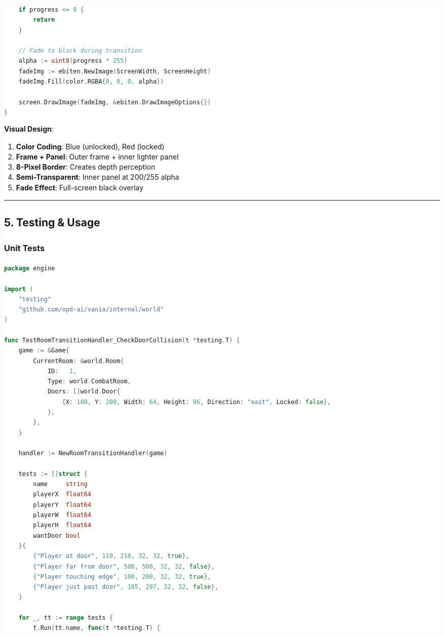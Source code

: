 ```go
	if progress <= 0 {
		return
	}
	
	// Fade to black during transition
	alpha := uint8(progress * 255)
	fadeImg := ebiten.NewImage(ScreenWidth, ScreenHeight)
	fadeImg.Fill(color.RGBA{0, 0, 0, alpha})
	
	screen.DrawImage(fadeImg, &ebiten.DrawImageOptions{})
}
```

**Visual Design**:
1. **Color Coding**: Blue (unlocked), Red (locked)
2. **Frame + Panel**: Outer frame + inner lighter panel
3. **8-Pixel Border**: Creates depth perception
4. **Semi-Transparent**: Inner panel at 200/255 alpha
5. **Fade Effect**: Full-screen black overlay

---

## 5. Testing & Usage

### Unit Tests

```go
package engine

import (
	"testing"
	"github.com/opd-ai/vania/internal/world"
)

func TestRoomTransitionHandler_CheckDoorCollision(t *testing.T) {
	game := &Game{
		CurrentRoom: &world.Room{
			ID:   1,
			Type: world.CombatRoom,
			Doors: []world.Door{
				{X: 100, Y: 200, Width: 64, Height: 96, Direction: "east", Locked: false},
			},
		},
	}

	handler := NewRoomTransitionHandler(game)

	tests := []struct {
		name     string
		playerX  float64
		playerY  float64
		playerW  float64
		playerH  float64
		wantDoor bool
	}{
		{"Player at door", 110, 210, 32, 32, true},
		{"Player far from door", 500, 500, 32, 32, false},
		{"Player touching edge", 100, 200, 32, 32, true},
		{"Player just past door", 165, 297, 32, 32, false},
	}

	for _, tt := range tests {
		t.Run(tt.name, func(t *testing.T) {
```